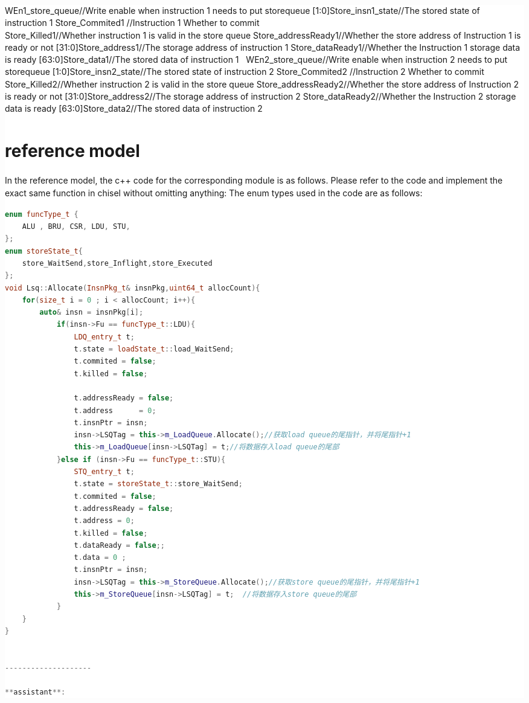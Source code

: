 WEn1_store_queue//Write enable when instruction 1 needs to put storequeue
[1:0]Store_insn1_state//The stored state of instruction 1
Store_Commited1 //Instruction 1 Whether to commit           
Store_Killed1//Whether instruction 1 is valid in the store queue
Store_addressReady1//Whether the store address of Instruction 1 is ready or not
[31:0]Store_address1//The storage address of instruction 1
Store_dataReady1//Whether the Instruction 1 storage data is ready
[63:0]Store_data1//The stored data of instruction 1
 
WEn2_store_queue//Write enable when instruction 2 needs to put storequeue
[1:0]Store_insn2_state//The stored state of instruction 2
Store_Commited2 //Instruction 2 Whether to commit           
Store_Killed2//Whether instruction 2 is valid in the store queue
Store_addressReady2//Whether the store address of Instruction 2 is ready or not
[31:0]Store_address2//The storage address of instruction 2
Store_dataReady2//Whether the Instruction 2 storage data is ready
[63:0]Store_data2//The stored data of instruction 2

# reference model
In the reference model, the c++ code for the corresponding module is as follows. Please refer to the code and implement the exact same function in chisel without omitting anything:
The enum types used in the code are as follows:
```cpp
enum funcType_t {
    ALU , BRU, CSR, LDU, STU,
};
enum storeState_t{
    store_WaitSend,store_Inflight,store_Executed
};
void Lsq::Allocate(InsnPkg_t& insnPkg,uint64_t allocCount){
    for(size_t i = 0 ; i < allocCount; i++){
        auto& insn = insnPkg[i];
            if(insn->Fu == funcType_t::LDU){
                LDQ_entry_t t; 
                t.state = loadState_t::load_WaitSend;
                t.commited = false;
                t.killed = false;
                
                t.addressReady = false;
                t.address      = 0;
                t.insnPtr = insn;
                insn->LSQTag = this->m_LoadQueue.Allocate();//获取load queue的尾指针，并将尾指针+1
                this->m_LoadQueue[insn->LSQTag] = t;//将数据存入load queue的尾部
            }else if (insn->Fu == funcType_t::STU){
                STQ_entry_t t;
                t.state = storeState_t::store_WaitSend;
                t.commited = false;
                t.addressReady = false;
                t.address = 0;
                t.killed = false;
                t.dataReady = false;;
                t.data = 0 ;
                t.insnPtr = insn;
                insn->LSQTag = this->m_StoreQueue.Allocate();//获取store queue的尾指针，并将尾指针+1
                this->m_StoreQueue[insn->LSQTag] = t;  //将数据存入store queue的尾部
            }
    }
}


--------------------

**assistant**:
```